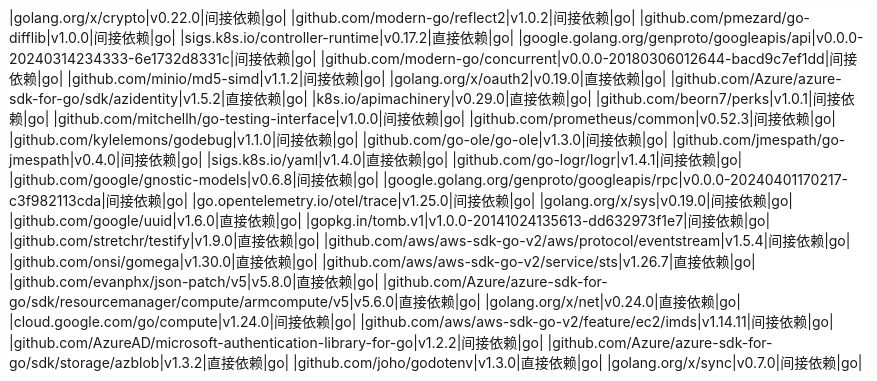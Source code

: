 |golang.org/x/crypto|v0.22.0|间接依赖|go|
|github.com/modern-go/reflect2|v1.0.2|间接依赖|go|
|github.com/pmezard/go-difflib|v1.0.0|间接依赖|go|
|sigs.k8s.io/controller-runtime|v0.17.2|直接依赖|go|
|google.golang.org/genproto/googleapis/api|v0.0.0-20240314234333-6e1732d8331c|间接依赖|go|
|github.com/modern-go/concurrent|v0.0.0-20180306012644-bacd9c7ef1dd|间接依赖|go|
|github.com/minio/md5-simd|v1.1.2|间接依赖|go|
|golang.org/x/oauth2|v0.19.0|直接依赖|go|
|github.com/Azure/azure-sdk-for-go/sdk/azidentity|v1.5.2|直接依赖|go|
|k8s.io/apimachinery|v0.29.0|直接依赖|go|
|github.com/beorn7/perks|v1.0.1|间接依赖|go|
|github.com/mitchellh/go-testing-interface|v1.0.0|间接依赖|go|
|github.com/prometheus/common|v0.52.3|间接依赖|go|
|github.com/kylelemons/godebug|v1.1.0|间接依赖|go|
|github.com/go-ole/go-ole|v1.3.0|间接依赖|go|
|github.com/jmespath/go-jmespath|v0.4.0|间接依赖|go|
|sigs.k8s.io/yaml|v1.4.0|直接依赖|go|
|github.com/go-logr/logr|v1.4.1|间接依赖|go|
|github.com/google/gnostic-models|v0.6.8|间接依赖|go|
|google.golang.org/genproto/googleapis/rpc|v0.0.0-20240401170217-c3f982113cda|间接依赖|go|
|go.opentelemetry.io/otel/trace|v1.25.0|间接依赖|go|
|golang.org/x/sys|v0.19.0|间接依赖|go|
|github.com/google/uuid|v1.6.0|直接依赖|go|
|gopkg.in/tomb.v1|v1.0.0-20141024135613-dd632973f1e7|间接依赖|go|
|github.com/stretchr/testify|v1.9.0|直接依赖|go|
|github.com/aws/aws-sdk-go-v2/aws/protocol/eventstream|v1.5.4|间接依赖|go|
|github.com/onsi/gomega|v1.30.0|直接依赖|go|
|github.com/aws/aws-sdk-go-v2/service/sts|v1.26.7|直接依赖|go|
|github.com/evanphx/json-patch/v5|v5.8.0|直接依赖|go|
|github.com/Azure/azure-sdk-for-go/sdk/resourcemanager/compute/armcompute/v5|v5.6.0|直接依赖|go|
|golang.org/x/net|v0.24.0|直接依赖|go|
|cloud.google.com/go/compute|v1.24.0|间接依赖|go|
|github.com/aws/aws-sdk-go-v2/feature/ec2/imds|v1.14.11|间接依赖|go|
|github.com/AzureAD/microsoft-authentication-library-for-go|v1.2.2|间接依赖|go|
|github.com/Azure/azure-sdk-for-go/sdk/storage/azblob|v1.3.2|直接依赖|go|
|github.com/joho/godotenv|v1.3.0|直接依赖|go|
|golang.org/x/sync|v0.7.0|间接依赖|go|